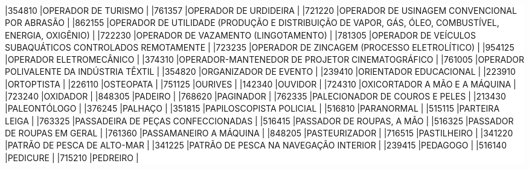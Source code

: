 |354810 |OPERADOR DE TURISMO |
|761357 |OPERADOR DE URDIDEIRA |
|721220 |OPERADOR DE USINAGEM CONVENCIONAL POR ABRASÃO |
|862155 |OPERADOR DE UTILIDADE (PRODUÇÃO E DISTRIBUIÇÃO DE VAPOR, GÁS, ÓLEO, COMBUSTÍVEL, ENERGIA, OXIGÊNIO) |
|722230 |OPERADOR DE VAZAMENTO (LINGOTAMENTO) |
|781305 |OPERADOR DE VEÍCULOS SUBAQUÁTICOS CONTROLADOS REMOTAMENTE |
|723235 |OPERADOR DE ZINCAGEM (PROCESSO ELETROLÍTICO) |
|954125 |OPERADOR ELETROMECÂNICO |
|374310 |OPERADOR-MANTENEDOR DE PROJETOR CINEMATOGRÁFICO |
|761005 |OPERADOR POLIVALENTE DA INDÚSTRIA TÊXTIL |
|354820 |ORGANIZADOR DE EVENTO |
|239410 |ORIENTADOR EDUCACIONAL |
|223910 |ORTOPTISTA |
|226110 |OSTEOPATA |
|751125 |OURIVES |
|142340 |OUVIDOR |
|724310 |OXICORTADOR A MÃO E A MÁQUINA |
|723240 |OXIDADOR |
|848305 |PADEIRO |
|768620 |PAGINADOR |
|762335 |PALECIONADOR DE COUROS E PELES |
|213430 |PALEONTÓLOGO |
|376245 |PALHAÇO |
|351815 |PAPILOSCOPISTA POLICIAL |
|516810 |PARANORMAL |
|515115 |PARTEIRA LEIGA |
|763325 |PASSADEIRA DE PEÇAS CONFECCIONADAS |
|516415 |PASSADOR DE ROUPAS, A MÃO |
|516325 |PASSADOR DE ROUPAS EM GERAL |
|761360 |PASSAMANEIRO A MÁQUINA |
|848205 |PASTEURIZADOR |
|716515 |PASTILHEIRO |
|341220 |PATRÃO DE PESCA DE ALTO-MAR |
|341225 |PATRÃO DE PESCA NA NAVEGAÇÃO INTERIOR |
|239415 |PEDAGOGO |
|516140 |PEDICURE |
|715210 |PEDREIRO |